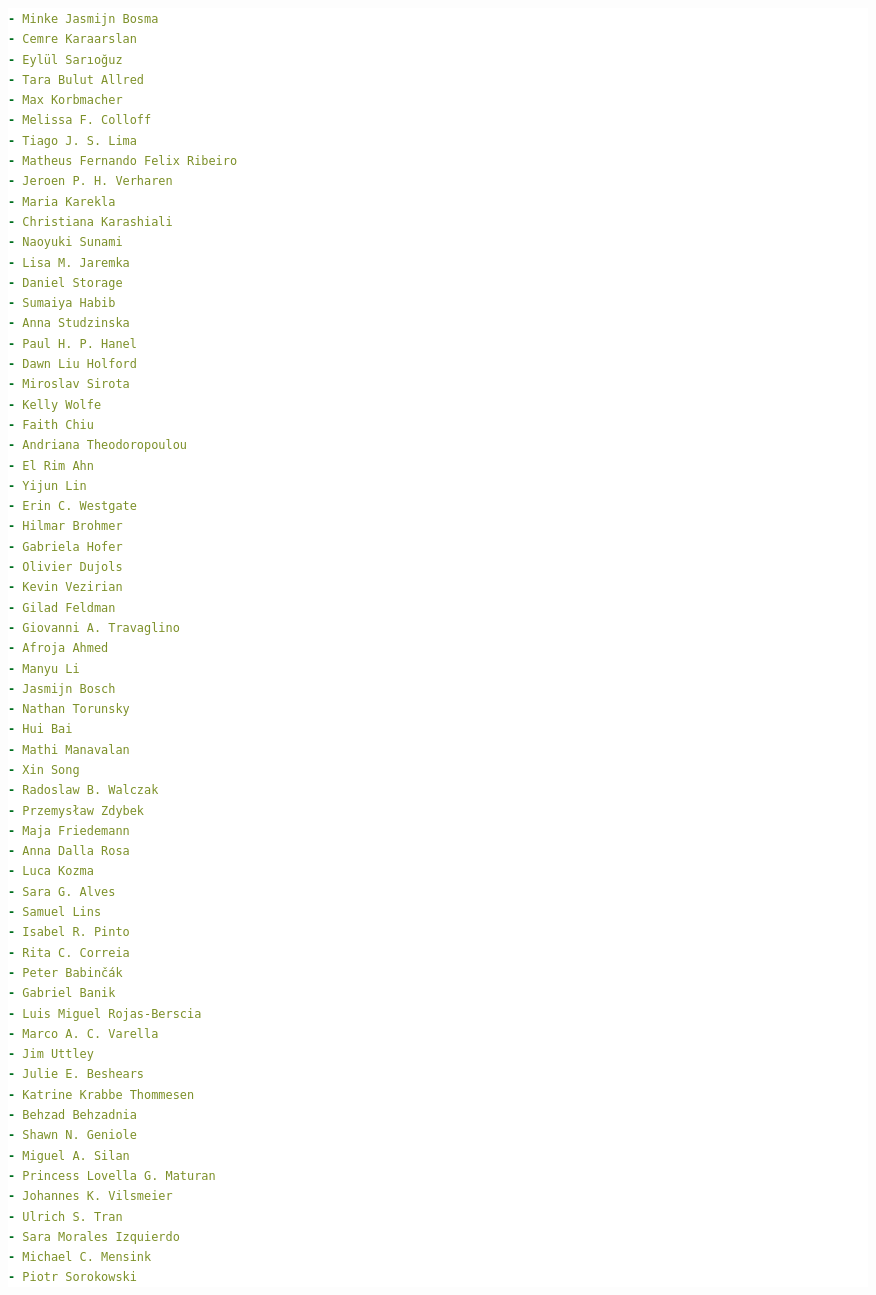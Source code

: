 ```yaml
- Minke Jasmijn Bosma
- Cemre Karaarslan
- Eylül Sarıoğuz
- Tara Bulut Allred
- Max Korbmacher
- Melissa F. Colloff
- Tiago J. S. Lima
- Matheus Fernando Felix Ribeiro
- Jeroen P. H. Verharen
- Maria Karekla
- Christiana Karashiali
- Naoyuki Sunami
- Lisa M. Jaremka
- Daniel Storage
- Sumaiya Habib
- Anna Studzinska
- Paul H. P. Hanel
- Dawn Liu Holford
- Miroslav Sirota
- Kelly Wolfe
- Faith Chiu
- Andriana Theodoropoulou
- El Rim Ahn
- Yijun Lin
- Erin C. Westgate
- Hilmar Brohmer
- Gabriela Hofer
- Olivier Dujols
- Kevin Vezirian
- Gilad Feldman
- Giovanni A. Travaglino
- Afroja Ahmed
- Manyu Li
- Jasmijn Bosch
- Nathan Torunsky
- Hui Bai
- Mathi Manavalan
- Xin Song
- Radoslaw B. Walczak
- Przemysław Zdybek
- Maja Friedemann
- Anna Dalla Rosa
- Luca Kozma
- Sara G. Alves
- Samuel Lins
- Isabel R. Pinto
- Rita C. Correia
- Peter Babinčák
- Gabriel Banik
- Luis Miguel Rojas-Berscia
- Marco A. C. Varella
- Jim Uttley
- Julie E. Beshears
- Katrine Krabbe Thommesen
- Behzad Behzadnia
- Shawn N. Geniole
- Miguel A. Silan
- Princess Lovella G. Maturan
- Johannes K. Vilsmeier
- Ulrich S. Tran
- Sara Morales Izquierdo
- Michael C. Mensink
- Piotr Sorokowski
```